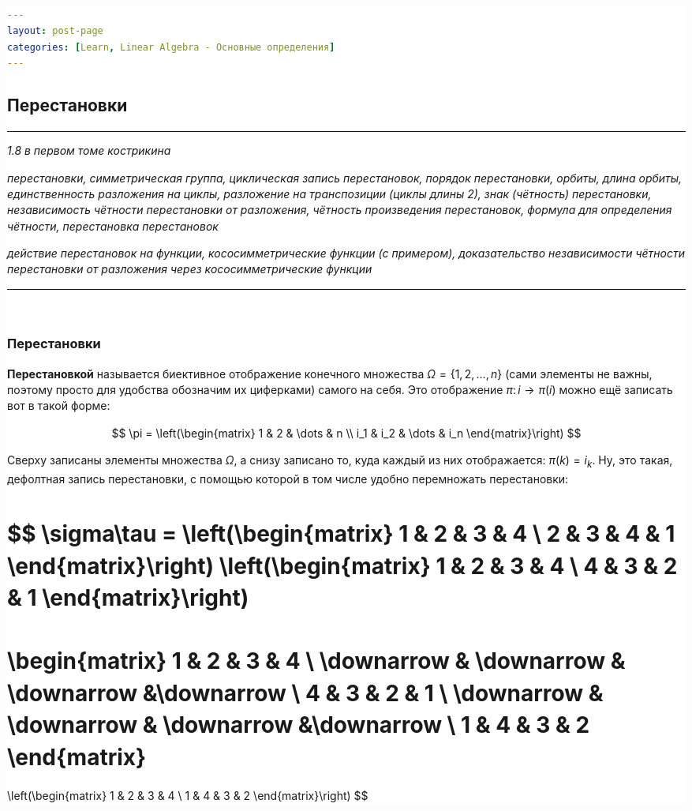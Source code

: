 ```yaml
---
layout: post-page
categories: [Learn, Linear Algebra - Основные определения]
---
```


## Перестановки

----

*1.8 в первом томе кострикина*

*перестановки, симметрическая группа, циклическая запись перестановок, порядок перестановки, орбиты, длина орбиты, единственность разложения на циклы, разложение на транспозиции (циклы длины 2), знак (чётность) перестановки, независимость чётности перестановки от разложения, чётность произведения перестановок, формула для определения чётности, перестановка перестановок*

*действие перестановок на функции, кососимметрические функции (с примером), доказательство независимости чётности перестановки от разложения через кососимметрические функции*

----

<br>

### Перестановки

**Перестановкой** называется биективное отображение конечного множества $\Omega = \{1,2,\dots,n\}$ (сами элементы не важны, поэтому просто для удобства обозначим их циферками) самого на себя. Это отображение $\pi:\,i \rightarrow \pi(i)$ можно ещё записать вот в такой форме:

$$
\pi =
\left(\begin{matrix}
1 & 2 & \dots & n \\
i_1 & i_2 & \dots & i_n
\end{matrix}\right)
$$

Сверху записаны элементы множества $\Omega$, а снизу записано то, куда каждый из них отображается: $\pi(k) = i_k$. Ну, это такая, дефолтная запись перестановки, с помощью которой в том числе удобно перемножать перестановки:

$$
\sigma\tau =
	\left(\begin{matrix}
		1 & 2 & 3 & 4 \\
		2 & 3 & 4 & 1
	\end{matrix}\right)
	\left(\begin{matrix}
	1 & 2 & 3 & 4 \\
	4 & 3 & 2 & 1
	\end{matrix}\right)
=
\begin{matrix}
1 & 2 & 3 & 4 \\
\downarrow & \downarrow & \downarrow &\downarrow \\
4 & 3 & 2 & 1 \\
\downarrow & \downarrow & \downarrow &\downarrow \\
1 & 4 & 3 & 2
\end{matrix}
=
\left(\begin{matrix}
	1 & 2 & 3 & 4 \\
	1 & 4 & 3 & 2
	\end{matrix}\right)
$$